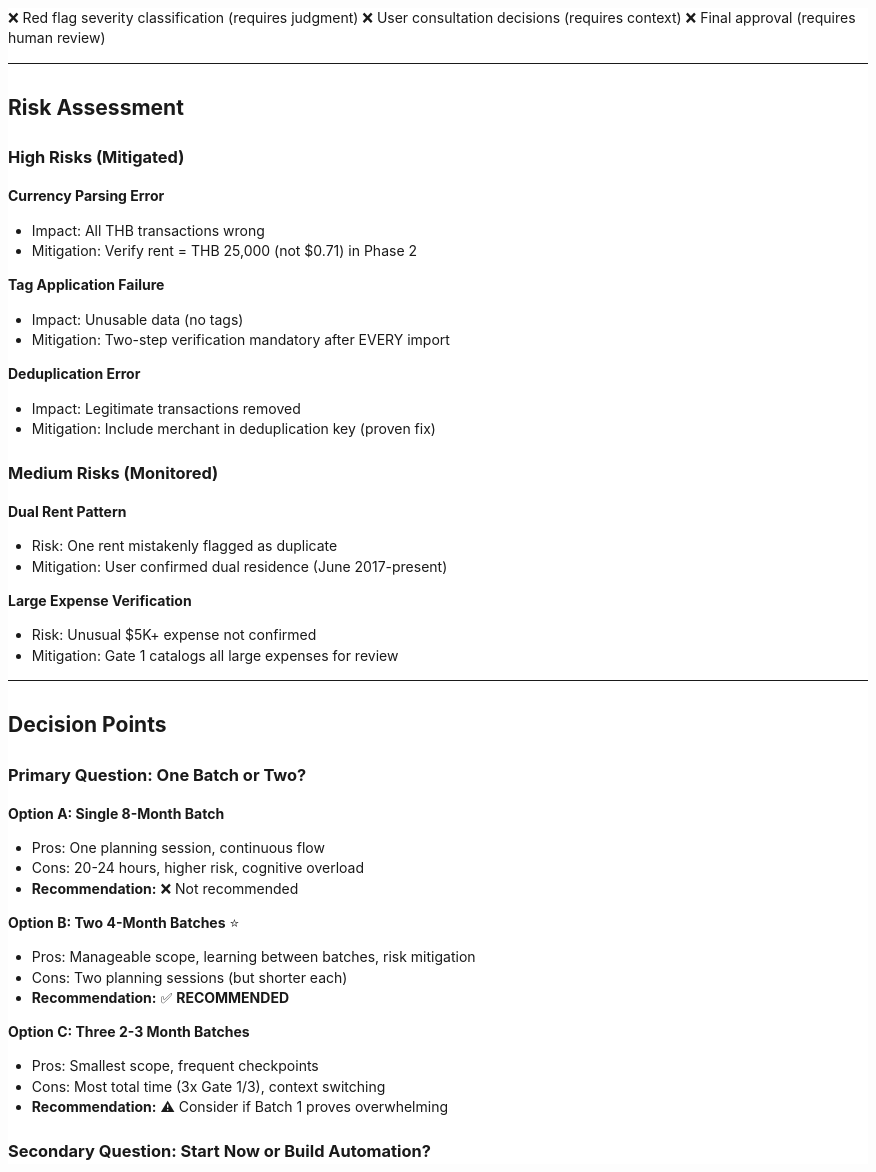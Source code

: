 ❌ Red flag severity classification (requires judgment)
❌ User consultation decisions (requires context)
❌ Final approval (requires human review)

---

## Risk Assessment

### High Risks (Mitigated)

**Currency Parsing Error**
- Impact: All THB transactions wrong
- Mitigation: Verify rent = THB 25,000 (not $0.71) in Phase 2

**Tag Application Failure**
- Impact: Unusable data (no tags)
- Mitigation: Two-step verification mandatory after EVERY import

**Deduplication Error**
- Impact: Legitimate transactions removed
- Mitigation: Include merchant in deduplication key (proven fix)

### Medium Risks (Monitored)

**Dual Rent Pattern**
- Risk: One rent mistakenly flagged as duplicate
- Mitigation: User confirmed dual residence (June 2017-present)

**Large Expense Verification**
- Risk: Unusual $5K+ expense not confirmed
- Mitigation: Gate 1 catalogs all large expenses for review

---

## Decision Points

### Primary Question: One Batch or Two?

**Option A: Single 8-Month Batch**
- Pros: One planning session, continuous flow
- Cons: 20-24 hours, higher risk, cognitive overload
- **Recommendation:** ❌ Not recommended

**Option B: Two 4-Month Batches** ⭐
- Pros: Manageable scope, learning between batches, risk mitigation
- Cons: Two planning sessions (but shorter each)
- **Recommendation:** ✅ **RECOMMENDED**

**Option C: Three 2-3 Month Batches**
- Pros: Smallest scope, frequent checkpoints
- Cons: Most total time (3x Gate 1/3), context switching
- **Recommendation:** ⚠️ Consider if Batch 1 proves overwhelming

### Secondary Question: Start Now or Build Automation?
